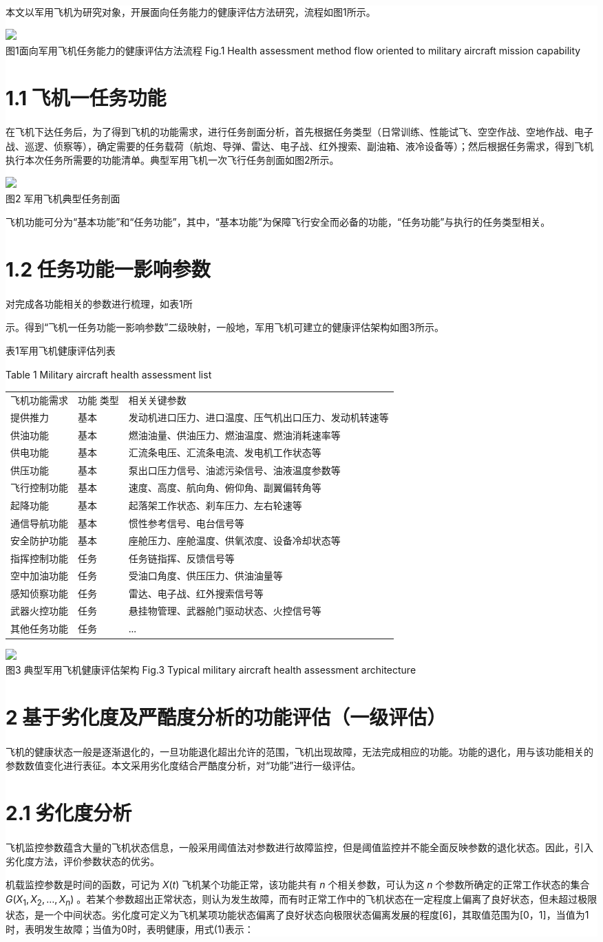 本文以军用飞机为研究对象，开展面向任务能力的健康评估方法研究，流程如图1所示。

![](https://cdn-mineru.openxlab.org.cn/result/2025-09-13/ab3ddcf1-59a3-4949-996f-83ba3aa0fed0/5bd3c3f3d98fc683dcc7a87f2afcaed58b024e2f970113c1322b6b8bc0a4ddd3.jpg)  
图1面向军用飞机任务能力的健康评估方法流程 Fig.1 Health assessment method flow oriented to military aircraft mission capability

# 1.1 飞机一任务功能

在飞机下达任务后，为了得到飞机的功能需求，进行任务剖面分析，首先根据任务类型（日常训练、性能试飞、空空作战、空地作战、电子战、巡逻、侦察等），确定需要的任务载荷（航炮、导弹、雷达、电子战、红外搜索、副油箱、液冷设备等）；然后根据任务需求，得到飞机执行本次任务所需要的功能清单。典型军用飞机一次飞行任务剖面如图2所示。

![](https://cdn-mineru.openxlab.org.cn/result/2025-09-13/ab3ddcf1-59a3-4949-996f-83ba3aa0fed0/ddd9d0567e80e9766556a6b24fa8565d5869388d5442e8902a41cd7199bc3397.jpg)  
图2 军用飞机典型任务剖面

飞机功能可分为“基本功能”和“任务功能”，其中，“基本功能”为保障飞行安全而必备的功能，“任务功能”与执行的任务类型相关。

# 1.2 任务功能一影响参数

对完成各功能相关的参数进行梳理，如表1所

示。得到“飞机一任务功能一影响参数”二级映射，一般地，军用飞机可建立的健康评估架构如图3所示。

表1军用飞机健康评估列表

Table 1 Military aircraft health assessment list  

<table><tr><td>飞机功能需求</td><td>功能
类型</td><td>相关关键参数</td></tr><tr><td>提供推力</td><td>基本</td><td>发动机进口压力、进口温度、压气机出口压力、发动机转速等</td></tr><tr><td>供油功能</td><td>基本</td><td>燃油油量、供油压力、燃油温度、燃油消耗速率等</td></tr><tr><td>供电功能</td><td>基本</td><td>汇流条电压、汇流条电流、发电机工作状态等</td></tr><tr><td>供压功能</td><td>基本</td><td>泵出口压力信号、油滤污染信号、油液温度参数等</td></tr><tr><td>飞行控制功能</td><td>基本</td><td>速度、高度、航向角、俯仰角、副翼偏转角等</td></tr><tr><td>起降功能</td><td>基本</td><td>起落架工作状态、刹车压力、左右轮速等</td></tr><tr><td>通信导航功能</td><td>基本</td><td>惯性参考信号、电台信号等</td></tr><tr><td>安全防护功能</td><td>基本</td><td>座舱压力、座舱温度、供氧浓度、设备冷却状态等</td></tr><tr><td>指挥控制功能</td><td>任务</td><td>任务链指挥、反馈信号等</td></tr><tr><td>空中加油功能</td><td>任务</td><td>受油口角度、供压压力、供油油量等</td></tr><tr><td>感知侦察功能</td><td>任务</td><td>雷达、电子战、红外搜索信号等</td></tr><tr><td>武器火控功能</td><td>任务</td><td>悬挂物管理、武器舱门驱动状态、火控信号等</td></tr><tr><td>其他任务功能</td><td>任务</td><td>...</td></tr></table>

![](https://cdn-mineru.openxlab.org.cn/result/2025-09-13/ab3ddcf1-59a3-4949-996f-83ba3aa0fed0/dc828d91838b272d6e191a588d5c328ff2a52f9dd68003ed974974abccb0fbfa.jpg)  
图3 典型军用飞机健康评估架构 Fig.3 Typical military aircraft health assessment architecture

# 2 基于劣化度及严酷度分析的功能评估（一级评估）

飞机的健康状态一般是逐渐退化的，一旦功能退化超出允许的范围，飞机出现故障，无法完成相应的功能。功能的退化，用与该功能相关的参数数值变化进行表征。本文采用劣化度结合严酷度分析，对“功能”进行一级评估。

# 2.1 劣化度分析

飞机监控参数蕴含大量的飞机状态信息，一般采用阈值法对参数进行故障监控，但是阈值监控并不能全面反映参数的退化状态。因此，引入劣化度方法，评价参数状态的优劣。

机载监控参数是时间的函数，可记为  $X(t)$  飞机某个功能正常，该功能共有  $n$  个相关参数，可认为这  $n$  个参数所确定的正常工作状态的集合 $G(X_{1},X_{2},\dots ,X_{n})$  。若某个参数超出正常状态，则认为发生故障，而有时正常工作中的飞机状态在一定程度上偏离了良好状态，但未超过极限状态，是一个中间状态。劣化度可定义为飞机某项功能状态偏离了良好状态向极限状态偏离发展的程度[6]，其取值范围为[0，1]，当值为1时，表明发生故障；当值为0时，表明健康，用式(1)表示：
